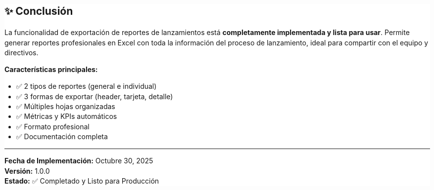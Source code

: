 ## ✨ Conclusión

La funcionalidad de exportación de reportes de lanzamientos está **completamente implementada y lista para usar**. Permite generar reportes profesionales en Excel con toda la información del proceso de lanzamiento, ideal para compartir con el equipo y directivos.

**Características principales:**
- ✅ 2 tipos de reportes (general e individual)
- ✅ 3 formas de exportar (header, tarjeta, detalle)
- ✅ Múltiples hojas organizadas
- ✅ Métricas y KPIs automáticos
- ✅ Formato profesional
- ✅ Documentación completa

---

**Fecha de Implementación:** Octubre 30, 2025  
**Versión:** 1.0.0  
**Estado:** ✅ Completado y Listo para Producción
